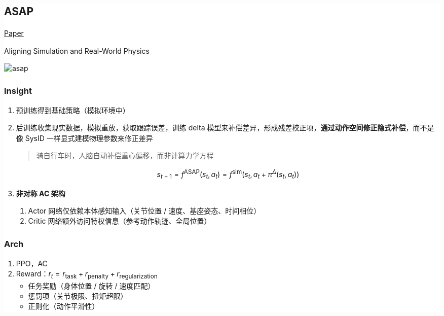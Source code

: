## ASAP

[Paper](https://arxiv.org/abs/2502.01143)

Aligning Simulation and Real-World Physics

![asap](https://cdn.arthals.ink/bed/2025/03/asap-eb5c7169df0bf337ae159445f1ea04b1.png)

### Insight

1. 预训练得到基础策略（模拟环境中）

2. 后训练收集现实数据，模拟重放，获取跟踪误差，训练 delta 模型来补偿差异，形成残差校正项，**通过动作空间修正隐式补偿**，而不是像 SysID 一样显式建模物理参数来修正差异

   > 骑自行车时，人脑自动补偿重心偏移，而非计算力学方程

   $$
   s_{t+1} = f^{\text{ASAP}}(s_t, a_t) = f^\text{sim}(s_t, a_t + \pi^\Delta(s_t, a_t))
   $$

3. **非对称 AC 架构**

   1. Actor 网络仅依赖本体感知输入（关节位置 / 速度、基座姿态、时间相位）
   2. Critic 网络额外访问特权信息（参考动作轨迹、全局位置）

### Arch

1. PPO，AC
2. Reward：$r_t = r_{\text{task}} + r_{\text{penalty}} + r_{\text{regularization}}$
   - 任务奖励（身体位置 / 旋转 / 速度匹配）
   - 惩罚项（关节极限、扭矩超限）
   - 正则化（动作平滑性）
